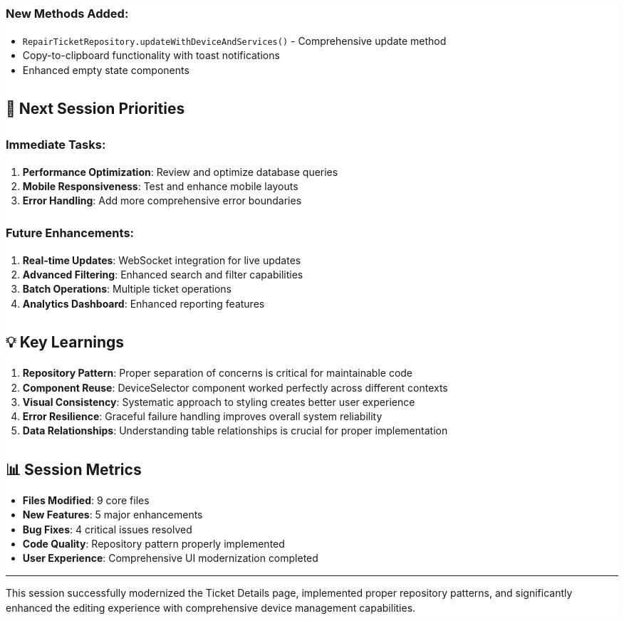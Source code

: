 ### **New Methods Added**:
- `RepairTicketRepository.updateWithDeviceAndServices()` - Comprehensive update method
- Copy-to-clipboard functionality with toast notifications
- Enhanced empty state components

## 🎯 Next Session Priorities

### **Immediate Tasks**:
1. **Performance Optimization**: Review and optimize database queries
2. **Mobile Responsiveness**: Test and enhance mobile layouts
3. **Error Handling**: Add more comprehensive error boundaries

### **Future Enhancements**:
1. **Real-time Updates**: WebSocket integration for live updates
2. **Advanced Filtering**: Enhanced search and filter capabilities  
3. **Batch Operations**: Multiple ticket operations
4. **Analytics Dashboard**: Enhanced reporting features

## 💡 Key Learnings

1. **Repository Pattern**: Proper separation of concerns is critical for maintainable code
2. **Component Reuse**: DeviceSelector component worked perfectly across different contexts
3. **Visual Consistency**: Systematic approach to styling creates better user experience
4. **Error Resilience**: Graceful failure handling improves overall system reliability
5. **Data Relationships**: Understanding table relationships is crucial for proper implementation

## 📊 Session Metrics

- **Files Modified**: 9 core files
- **New Features**: 5 major enhancements
- **Bug Fixes**: 4 critical issues resolved
- **Code Quality**: Repository pattern properly implemented
- **User Experience**: Comprehensive UI modernization completed

---

This session successfully modernized the Ticket Details page, implemented proper repository patterns, and significantly enhanced the editing experience with comprehensive device management capabilities.